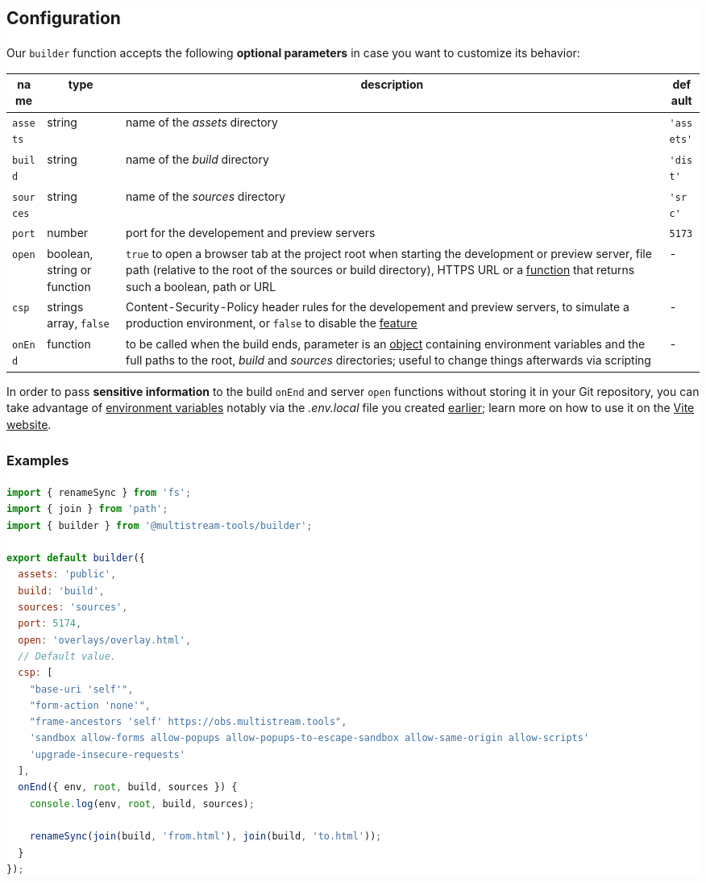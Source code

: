 ## Configuration

Our `builder` function accepts the following **optional parameters** in case you want to customize its behavior:

| name | type | description | default |
| - | - | - | - |
| `assets` | string | name of the _assets_ directory | `'assets'` |
| `build` | string | name of the _build_ directory | `'dist'` |
| `sources` | string | name of the _sources_ directory | `'src'` |
| `port` | number | port for the developement and preview servers | `5173` |
| `open` | boolean, string or function | `true` to open a browser tab at the project root when starting the development or preview server, file path (relative to the root of the sources or build directory), HTTPS URL or a [function](#open-function) that returns such a boolean, path or URL | - |
| `csp` | strings array, `false` | Content-Security-Policy header rules for the developement and preview servers, to simulate a production environment, or `false` to disable the [feature](#csp) | - |
| `onEnd` | function | to be called when the build ends, parameter is an [object](#examples) containing environment variables and the full paths to the root, _build_ and _sources_ directories; useful to change things afterwards via scripting | - |

In order to pass **sensitive information** to the build `onEnd` and server `open` functions without storing it in your Git repository, you can take advantage of [environment variables](https://nodejs.org/en/learn/command-line/how-to-read-environment-variables-from-nodejs) notably via the _.env.local_ file you created [earlier](#installation); learn more on how to use it on the [Vite website](https://vite.dev/guide/env-and-mode.html#env-variables).

### Examples

```js
import { renameSync } from 'fs';
import { join } from 'path';
import { builder } from '@multistream-tools/builder';

export default builder({
  assets: 'public',
  build: 'build',
  sources: 'sources',
  port: 5174,
  open: 'overlays/overlay.html',
  // Default value.
  csp: [
    "base-uri 'self'",
    "form-action 'none'",
    "frame-ancestors 'self' https://obs.multistream.tools",
    'sandbox allow-forms allow-popups allow-popups-to-escape-sandbox allow-same-origin allow-scripts'
    'upgrade-insecure-requests'
  ],
  onEnd({ env, root, build, sources }) {
    console.log(env, root, build, sources);

    renameSync(join(build, 'from.html'), join(build, 'to.html'));
  }
});
```
